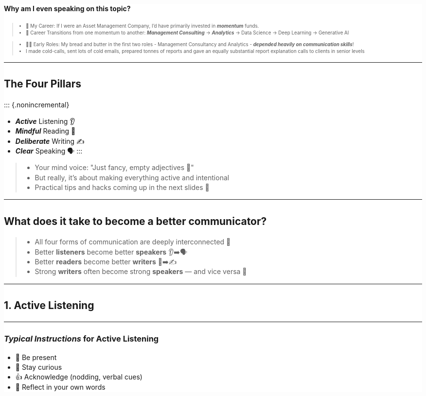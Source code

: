 #### Why am I even speaking on this topic?

<div style="font-size: 0.7em;">

> * 💼 My Career: If I were an Asset Management Company, I’d have primarily invested in ***momentum*** funds. 
> * 🔄 Career Transitions from one momentum to another: ***Management Consulting*** → ***Analytics*** → Data Science → Deep Learning → Generative AI

> * 🥖🧈 Early Roles: My bread and butter in the first two roles - Management Consultancy and Analytics - ***depended heavily on communication skills***! <br>
> * I made cold-calls, sent lots of cold emails, prepared tonnes of reports and gave an equally substantial report explanation calls to clients in senior levels

</div>

---



## The Four Pillars

::: {.nonincremental}
- ***Active*** Listening 👂
- ***Mindful*** Reading 📖
- ***Deliberate*** Writing ✍️
- ***Clear*** Speaking 🗣️
:::

> - Your mind voice: "Just fancy, empty adjectives 🫙" <br>
> - But really, it’s about making everything active and intentional <br>
> - Practical tips and hacks coming up in the next slides 🚀

---

## What does it take to become a better communicator?

> * All four forms of communication are deeply interconnected 🔗 <br>
> * Better **listeners** become better **speakers** 👂➡️🗣️ <br>
> * Better **readers** become better **writers** 📖➡️✍️ <br>
> * Strong **writers** often become strong **speakers** — and vice versa 🔄


---


## 1. Active Listening

---

### ***Typical Instructions*** for Active Listening

* 🧘 Be present
* 🤔 Stay curious
* 👍 Acknowledge (nodding, verbal cues)
* 🔁 Reflect in your own words
